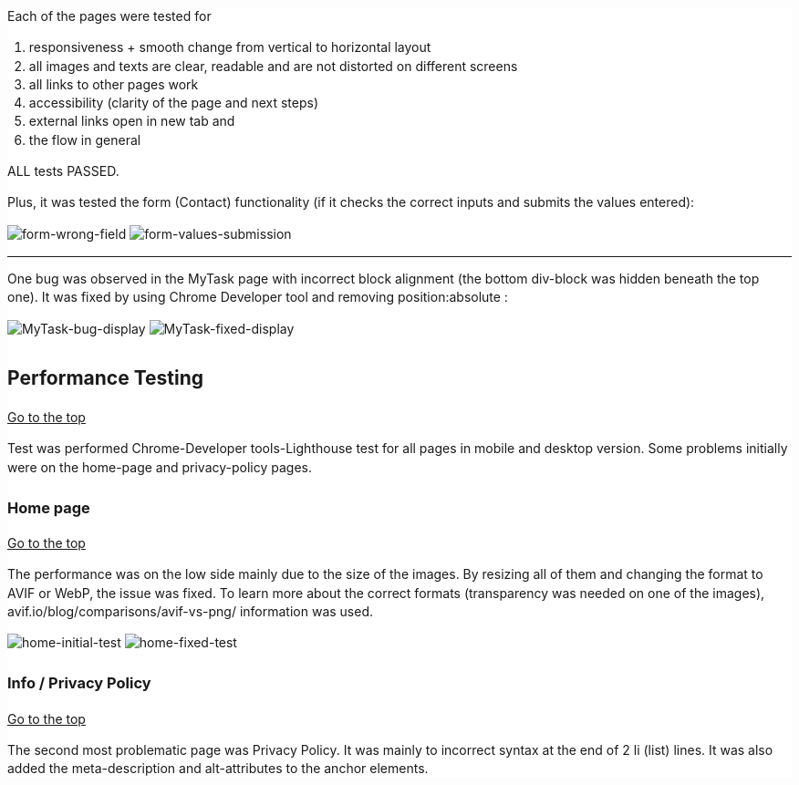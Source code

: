 Each of the pages were tested for 
1. responsiveness + smooth change from vertical to horizontal layout
2. all images and texts are clear, readable and are not distorted on different screens
3. all links to other pages work 
4. accessibility (clarity of the page and next steps)
5. external links open in new tab and
6. the flow in general 

ALL tests PASSED.

Plus, it was tested the form (Contact) functionality (if it checks the correct inputs and submits the values entered):

![form-wrong-field](./readme-assets/contact-wrongfield-small.jpg)
![form-values-submission](./readme-assets/form-fill-test-small.jpg)


---

One bug was observed in the MyTask page with incorrect block alignment (the bottom div-block was hidden beneath the top one). It was fixed by using Chrome Developer tool and removing position:absolute :

![MyTask-bug-display](./readme-assets/my-tasks-testbug.JPG)
![MyTask-fixed-display](./readme-assets/my-tasks-fixed.JPG)


<a name="performance-testing"></a>
## Performance Testing
[Go to the top](#table-of-contents)

Test was performed Chrome-Developer tools-Lighthouse test for all pages in mobile and desktop version. Some problems initially were on the home-page and privacy-policy pages.


### Home page
[Go to the top](#table-of-contents)

The performance was on the low side mainly due to the size of the images. By resizing all of them and changing the format to AVIF or WebP, the issue was fixed. To learn more about the correct formats (transparency was needed on one of the images), avif.io/blog/comparisons/avif-vs-png/ information was used.

![home-initial-test](./readme-assets/lighthouse-home-initial-test.JPG)
![home-fixed-test](./readme-assets/lighthouse-home-fixed-test.JPG)


### Info / Privacy Policy
[Go to the top](#table-of-contents)

The second most problematic page was Privacy Policy. It was mainly to incorrect syntax at the end of 2 li (list) lines. It was also added the meta-description and alt-attributes to the anchor elements.
